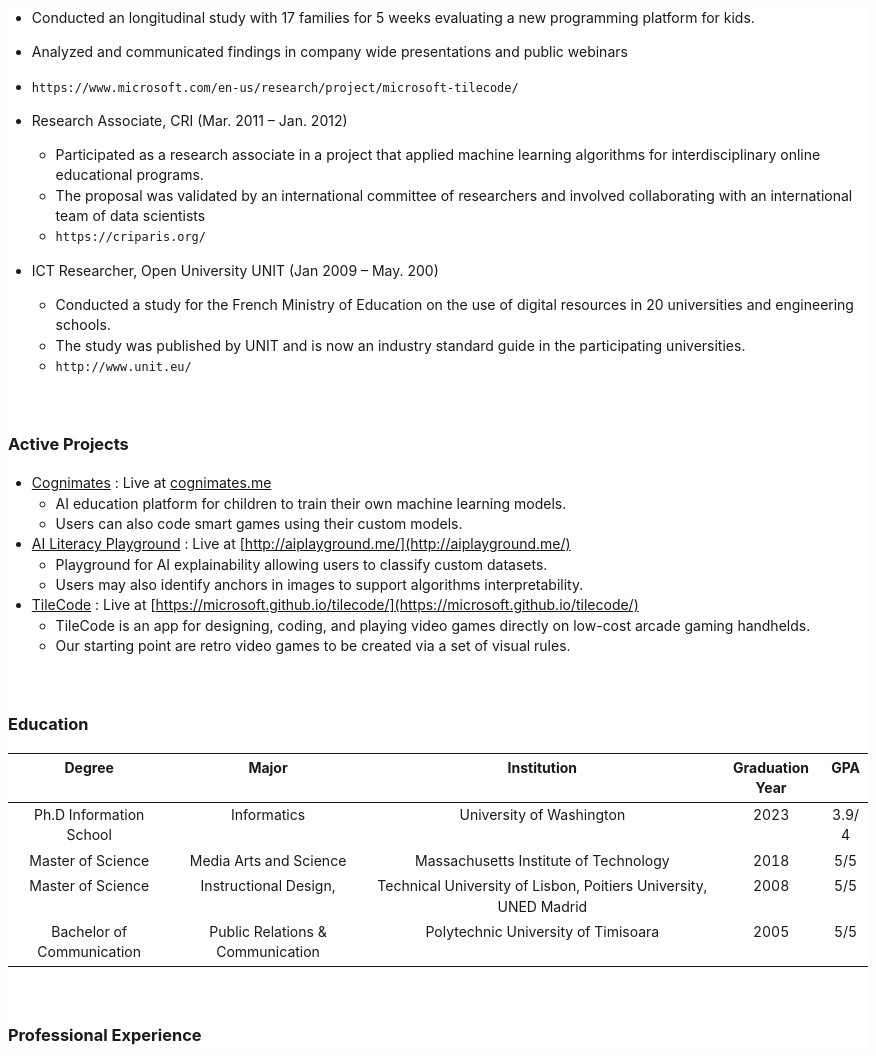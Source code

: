   * Conducted an longitudinal study with 17 families for 5 weeks evaluating a new programming platform for kids.
  * Analyzed and communicated findings in company wide presentations and public webinars
  * `https://www.microsoft.com/en-us/research/project/microsoft-tilecode/`

* Research Associate, CRI (Mar. 2011 – Jan. 2012)
  * Participated as a research associate in a project that applied machine learning algorithms for interdisciplinary online educational programs.
  * The proposal was validated by an international committee of researchers and involved collaborating with an international team of data scientists
  * `https://cri­paris.org/`

* ICT Researcher, Open University UNIT (Jan 2009 – May. 200)
  * Conducted a study for the French Ministry of Education on the use of digital resources in 20 universities and engineering schools.
  * The study was published by UNIT and is now an industry standard guide in the participating universities.
  * `http://www.unit.eu/`

&nbsp;


### Active Projects

* [Cognimates](https://github.com/hackidemia/cognimates-gui) : Live at [cognimates.me](http://cognimates.me)
  * AI education platform for children to train their own machine learning models.
  * Users can also code smart games using their custom models.
* [AI Literacy Playground](https://github.com/hackidemia/coraland) : Live at [http://aiplayground.me/](http://aiplayground.me/)
  * Playground for AI explainability allowing users to classify custom datasets.
  * Users may also identify anchors in images to support algorithms interpretability.
* [TileCode](http://github.com/microsoft/TileCode) : Live at [https://microsoft.github.io/tilecode/](https://microsoft.github.io/tilecode/)
  * TileCode is an app for designing, coding, and playing video games directly on low-cost arcade gaming handhelds.
  * Our starting point are retro video games to be created via a set of visual rules.

&nbsp;


### Education

 Degree | Major | Institution | Graduation Year | GPA
:--:|:--:|:--:|:--:|:--:
Ph.D­ Information School | Informatics | University of Washington | 2023 | 3.9/4
Master of Science | Media Arts and Science | Massachusetts Institute of Technology | 2018 | 5/5
Master of Science | Instructional Design, | Technical University of Lisbon, Poitiers University, UNED Madrid | 2008 | 5/5
Bachelor of Communication | Public Relations &amp; Communication | Polytechnic University of Timisoara | 2005 | 5/5

&nbsp;


### Professional Experience
